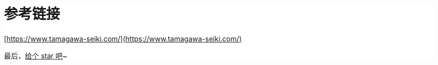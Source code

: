 # 参考链接
[https://www.tamagawa-seiki.com/](https://www.tamagawa-seiki.com/)

最后，[给个 star 吧](https://github.com/rz8yzk/rz8yzk.github.io)~
